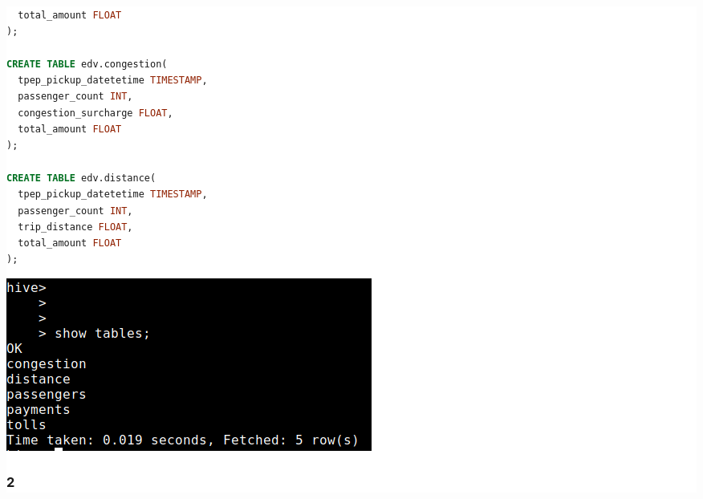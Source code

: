 ```sql
  total_amount FLOAT
);

CREATE TABLE edv.congestion(
  tpep_pickup_datetetime TIMESTAMP, 
  passenger_count INT,
  congestion_surcharge FLOAT,
  total_amount FLOAT
);

CREATE TABLE edv.distance(
  tpep_pickup_datetetime TIMESTAMP, 
  passenger_count INT,
  trip_distance FLOAT,
  total_amount FLOAT
);
```

<img src="tables.png" />

### 2
